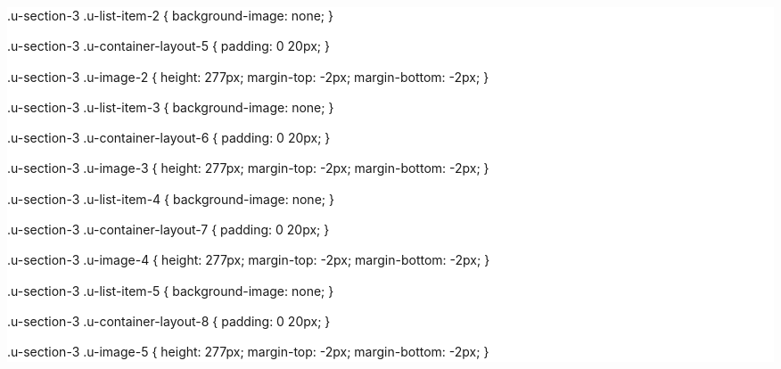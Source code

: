 .u-section-3 .u-list-item-2 {
  background-image: none;
}

.u-section-3 .u-container-layout-5 {
  padding: 0 20px;
}

.u-section-3 .u-image-2 {
  height: 277px;
  margin-top: -2px;
  margin-bottom: -2px;
}

.u-section-3 .u-list-item-3 {
  background-image: none;
}

.u-section-3 .u-container-layout-6 {
  padding: 0 20px;
}

.u-section-3 .u-image-3 {
  height: 277px;
  margin-top: -2px;
  margin-bottom: -2px;
}

.u-section-3 .u-list-item-4 {
  background-image: none;
}

.u-section-3 .u-container-layout-7 {
  padding: 0 20px;
}

.u-section-3 .u-image-4 {
  height: 277px;
  margin-top: -2px;
  margin-bottom: -2px;
}

.u-section-3 .u-list-item-5 {
  background-image: none;
}

.u-section-3 .u-container-layout-8 {
  padding: 0 20px;
}

.u-section-3 .u-image-5 {
  height: 277px;
  margin-top: -2px;
  margin-bottom: -2px;
}
